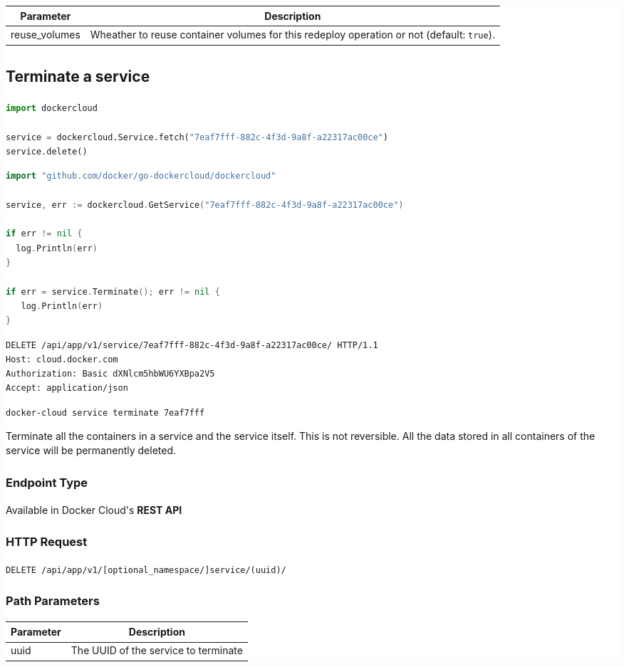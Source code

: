 Parameter | Description
--------- | -----------
reuse_volumes | Wheather to reuse container volumes for this redeploy operation or not (default: `true`).


## Terminate a service

```python
import dockercloud

service = dockercloud.Service.fetch("7eaf7fff-882c-4f3d-9a8f-a22317ac00ce")
service.delete()
```

```go
import "github.com/docker/go-dockercloud/dockercloud"

service, err := dockercloud.GetService("7eaf7fff-882c-4f3d-9a8f-a22317ac00ce")

if err != nil {
  log.Println(err)
}

if err = service.Terminate(); err != nil {
   log.Println(err)
}
```

```http
DELETE /api/app/v1/service/7eaf7fff-882c-4f3d-9a8f-a22317ac00ce/ HTTP/1.1
Host: cloud.docker.com
Authorization: Basic dXNlcm5hbWU6YXBpa2V5
Accept: application/json
```

```shell
docker-cloud service terminate 7eaf7fff
```

Terminate all the containers in a service and the service itself. This is not reversible. All the data stored in all containers of the service will be permanently deleted.

### Endpoint Type

Available in Docker Cloud's **REST API**

### HTTP Request

`DELETE /api/app/v1/[optional_namespace/]service/(uuid)/`

### Path Parameters

Parameter | Description
--------- | -----------
uuid | The UUID of the service to terminate
